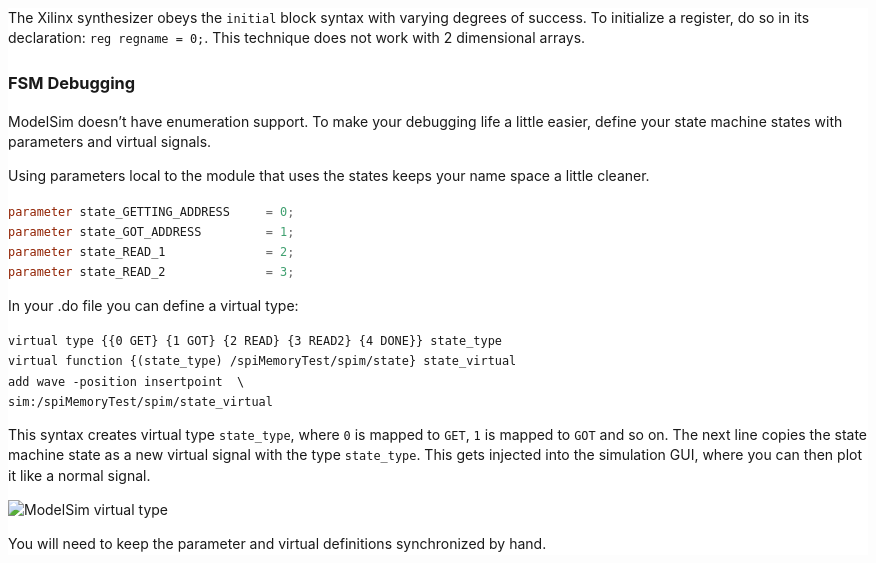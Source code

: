 The Xilinx synthesizer obeys the `initial` block syntax with varying degrees of success.  To initialize a register, do so in its declaration: `reg regname = 0;`. This technique does not work with 2 dimensional arrays.

### FSM Debugging ###
ModelSim doesn’t have enumeration support.  To make your debugging life a little easier, define your state machine states with parameters and virtual signals.

Using parameters local to the module that uses the states keeps your name space a little cleaner.

```verilog
parameter state_GETTING_ADDRESS 	= 0;
parameter state_GOT_ADDRESS 	    = 1;
parameter state_READ_1 		        = 2;
parameter state_READ_2	 	        = 3;
```

In your .do file you can define a virtual type:

```
virtual type {{0 GET} {1 GOT} {2 READ} {3 READ2} {4 DONE}} state_type
virtual function {(state_type) /spiMemoryTest/spim/state} state_virtual
add wave -position insertpoint  \
sim:/spiMemoryTest/spim/state_virtual
```

This syntax creates virtual type `state_type`, where `0` is mapped to `GET`, `1` is mapped to `GOT` and so on.  The next line copies the state machine state as a new virtual signal with the type `state_type`.  This gets injected into the simulation GUI, where you can then plot it like a normal signal.

<img src="https://e38023e2-a-62cb3a1a-s-sites.googlegroups.com/site/ca15fall/resources/lab2-msimgui.png" alt="ModelSim virtual type">

You will need to keep the parameter and virtual definitions synchronized by hand.
